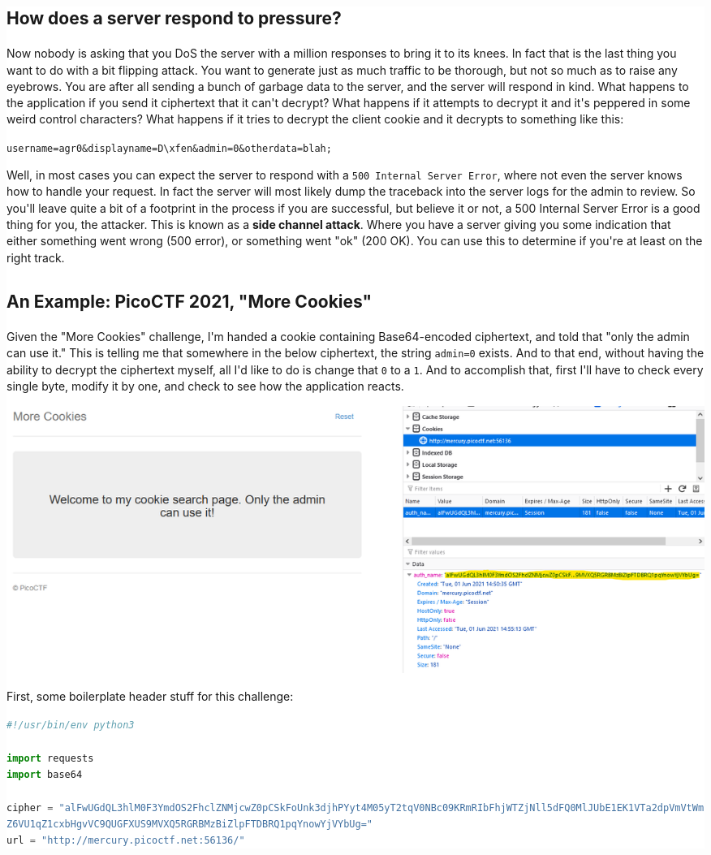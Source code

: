 ## How does a server respond to pressure?

Now nobody is asking that you DoS the server with a million responses to bring it to its knees. In fact that is the last thing you want to do with a bit flipping attack. You want to generate just as much traffic to be thorough, but not so much as to raise any eyebrows. You are after all sending a bunch of garbage data to the server, and the server will respond in kind. What happens to the application if you send it ciphertext that it can't decrypt? What happens if it attempts to decrypt it and it's peppered in some weird control characters? What happens if it tries to decrypt the client cookie and it decrypts to something like this:

```text
username=agr0&displayname=D\xfen&admin=0&otherdata=blah;
```

Well, in most cases you can expect the server to respond with a `500 Internal Server Error`, where not even the server knows how to handle your request. In fact the server will most likely dump the traceback into the server logs for the admin to review. So you'll leave quite a bit of a footprint in the process if you are successful, but believe it or not, a 500 Internal Server Error is a good thing for you, the attacker. This is known as a **side channel attack**. Where you have a server giving you some indication that either something went wrong (500 error), or something went "ok" (200 OK). You can use this to determine if you're at least on the right track.

## An Example: PicoCTF 2021, "More Cookies"

Given the "More Cookies" challenge, I'm handed a cookie containing Base64-encoded ciphertext, and told that "only the admin can use it." This is telling me that somewhere in the below ciphertext, the string `admin=0` exists. And to that end, without having the ability to decrypt the ciphertext myself, all I'd like to do is change that `0` to a `1`. And to accomplish that, first I'll have to check every single byte, modify it by one, and check to see how the application reacts.

![More Cookies](/assets/img/bitflipping/picoctf-morecookies.png#center)

First, some boilerplate header stuff for this challenge:

```python
#!/usr/bin/env python3

import requests
import base64

cipher = "alFwUGdQL3hlM0F3YmdOS2FhclZNMjcwZ0pCSkFoUnk3djhPYyt4M05yT2tqV0NBc09KRmRIbFhjWTZjNll5dFQ0MlJUbE1EK1VTa2dpVmVtWmZ6VU1qZ1cxbHgvVC9QUGFXUS9MVXQ5RGRBMzBiZlpFTDBRQ1pqYnowYjVYbUg="
url = "http://mercury.picoctf.net:56136/"
```
